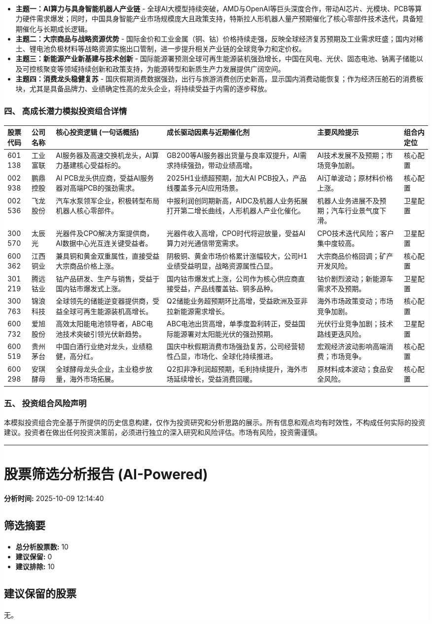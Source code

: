 *   **主题一：AI算力与具身智能机器人产业链** - 全球AI大模型持续突破，AMD与OpenAI等巨头深度合作，带动AI芯片、光模块、PCB等算力硬件需求爆发；同时，中国具身智能产业市场规模庞大且政策支持，特斯拉人形机器人量产预期催化了核心零部件技术迭代，具备短期催化与长期成长逻辑。
*   **主题二：大宗商品与战略资源优势** - 国际金价和工业金属（铜、钴）价格持续走强，反映全球经济复苏预期及工业需求旺盛；国内对稀土、锂电池负极材料等战略资源实施出口管制，进一步提升相关产业链的全球竞争力和定价权。
*   **主题三：新能源产业新基建与技术创新** - 国际能源署预测全球可再生能源装机强劲增长，中国在风电、光伏、固态电池、钠离子储能以及可控核聚变等领域持续创新和政策支持，为能源转型和新质生产力发展提供广阔空间。
*   **主题四：消费龙头稳健复苏** - 国庆假期消费数据强劲，出行与旅游消费创历史新高，显示国内消费动能恢复；作为经济压舱石的消费板块，尤其是具备品牌力、业绩确定性高的龙头企业，将持续受益于内需的逐步释放。

### **四、 高成长潜力模拟投资组合详情**

| 股票代码 | 公司名称 | 核心投资逻辑 (一句话概括) | 成长驱动因素与近期催化剂 | 主要风险提示 | 组合内定位 |
| :------- | :------- | :-------------------------- | :------------------------- | :----------------------------- | :--------- |
| 601138   | 工业富联 | AI服务器及高速交换机龙头，AI算力基建核心受益标的。 | GB200等AI服务器出货量与良率双提升，AI需求持续强劲，带动业绩高增。 | AI技术发展不及预期；市场竞争加剧。 | 核心配置 |
| 002938   | 鹏鼎控股 | AI PCB龙头供应商，受益AI服务器对高端PCB的强劲需求。 | 2025H1业绩超预期，加大AI PCB投入，产品线覆盖多元AI应用场景。 | AI订单波动；原材料价格上涨。 | 核心配置 |
| 002536   | 飞龙股份 | 汽车水泵领军企业，积极转型布局机器人核心零部件。 | 中报利润创同期新高，AIDC及机器人业务拓展打开第二增长曲线，人形机器人产业化催化。 | 机器人业务进展不及预期；汽车行业景气度下滑。 | 卫星配置 |
| 300570   | 太辰光 | 光器件及CPO解决方案提供商，AI数据中心光互连关键受益者。 | 光器件收入高增，CPO时代将迎放量，受益AI算力对光通信带宽需求。 | CPO技术迭代风险；客户集中度较高。 | 卫星配置 |
| 600362   | 江西铜业 | 兼具铜和黄金双重属性，直接受益大宗商品价格上涨。 | 阴极铜、黄金市场价格累计涨幅较大，公司H1业绩受益明显，战略资源属性凸显。 | 大宗商品价格回调；矿产开发风险。 | 核心配置 |
| 301219   | 腾远钴业 | 钴产品研发、生产与销售，受益于国内钴市爆发式上涨。 | 国内钴市爆发式上涨，公司作为核心供应商直接受益，产品线覆盖钴、铜多品种。 | 钴价剧烈波动；新能源车需求不及预期。 | 卫星配置 |
| 300763   | 锦浪科技 | 全球领先的储能逆变器提供商，受益全球可再生能源装机高增长。 | Q2储能业务超预期环比高增，受益欧洲及亚非拉新能源需求增长。 | 海外市场政策变动；市场竞争加剧。 | 核心配置 |
| 600732   | 爱旭股份 | 高效太阳能电池领导者，ABC电池技术突破引领光伏新趋势。 | ABC电池出货高增，单季度盈利转正，受益国际能源署对太阳能光伏的强劲预期。 | 光伏行业竞争加剧；技术路线更迭风险。 | 卫星配置 |
| 600519   | 贵州茅台 | 中国白酒行业绝对龙头，业绩稳健，高分红。 | 国庆中秋假期消费市场强劲复苏，公司经营韧性凸显，市场化、全球化持续推进。 | 宏观经济波动影响高端消费；市场竞争。 | 核心配置 |
| 600298   | 安琪酵母 | 全球酵母龙头企业，主业稳步放量，海外市场拓展。 | Q2扣非净利润超预期，毛利持续提升，海外市场延续增长，受益消费回暖。 | 原材料成本波动；食品安全风险。 | 核心配置 |

### **五、 投资组合风险声明**

本模拟投资组合完全基于所提供的历史信息构建，仅作为投资研究和分析思路的展示。所有信息和观点均有时效性，不构成任何实际的投资建议。投资者在做出任何投资决策前，必须进行独立的深入研究和风险评估。市场有风险，投资需谨慎。

---

# 股票筛选分析报告 (AI-Powered)

**分析时间:** 2025-10-09 12:14:40

## 筛选摘要

- **总分析股票数:** 10
- **建议保留:** 0
- **建议排除:** 10

## 建议保留的股票

无。
